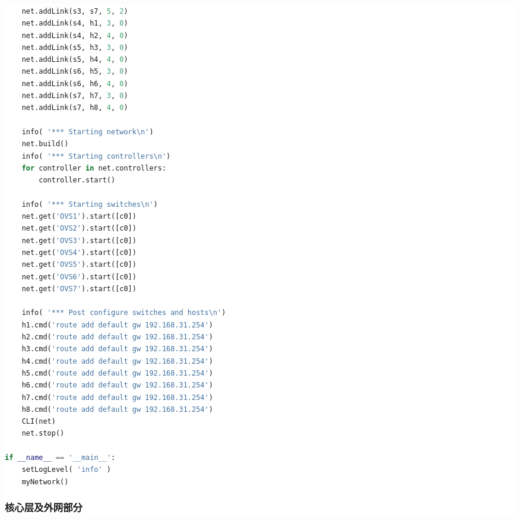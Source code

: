 ```python
    net.addLink(s3, s7, 5, 2)
    net.addLink(s4, h1, 3, 0)
    net.addLink(s4, h2, 4, 0)
    net.addLink(s5, h3, 3, 0)
    net.addLink(s5, h4, 4, 0)
    net.addLink(s6, h5, 3, 0)
    net.addLink(s6, h6, 4, 0)
    net.addLink(s7, h7, 3, 0)
    net.addLink(s7, h8, 4, 0)

    info( '*** Starting network\n')
    net.build()
    info( '*** Starting controllers\n')
    for controller in net.controllers:
        controller.start()

    info( '*** Starting switches\n')
    net.get('OVS1').start([c0])
    net.get('OVS2').start([c0])
    net.get('OVS3').start([c0])
    net.get('OVS4').start([c0])
    net.get('OVS5').start([c0])
    net.get('OVS6').start([c0])
    net.get('OVS7').start([c0])

    info( '*** Post configure switches and hosts\n')
    h1.cmd('route add default gw 192.168.31.254')
    h2.cmd('route add default gw 192.168.31.254')
    h3.cmd('route add default gw 192.168.31.254')
    h4.cmd('route add default gw 192.168.31.254')
    h5.cmd('route add default gw 192.168.31.254')
    h6.cmd('route add default gw 192.168.31.254')
    h7.cmd('route add default gw 192.168.31.254')
    h8.cmd('route add default gw 192.168.31.254')
    CLI(net)
    net.stop()

if __name__ == '__main__':
    setLogLevel( 'info' )
    myNetwork()
```

### 核心层及外网部分
